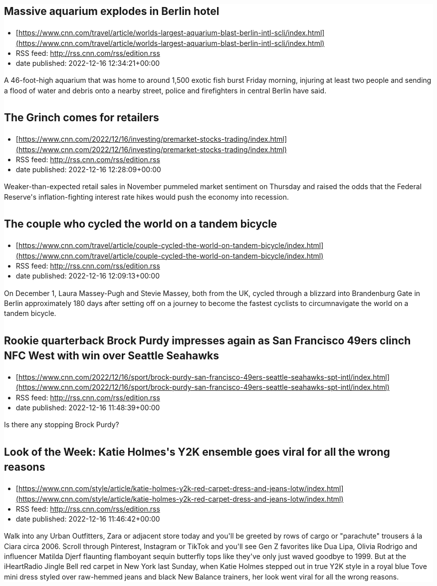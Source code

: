 ## Massive aquarium explodes in Berlin hotel
 - [https://www.cnn.com/travel/article/worlds-largest-aquarium-blast-berlin-intl-scli/index.html](https://www.cnn.com/travel/article/worlds-largest-aquarium-blast-berlin-intl-scli/index.html)
 - RSS feed: http://rss.cnn.com/rss/edition.rss
 - date published: 2022-12-16 12:34:21+00:00

A 46-foot-high aquarium that was home to around 1,500 exotic fish burst Friday morning, injuring at least two people and sending a flood of water and debris onto a nearby street, police and firefighters in central Berlin have said.

## The Grinch comes for retailers
 - [https://www.cnn.com/2022/12/16/investing/premarket-stocks-trading/index.html](https://www.cnn.com/2022/12/16/investing/premarket-stocks-trading/index.html)
 - RSS feed: http://rss.cnn.com/rss/edition.rss
 - date published: 2022-12-16 12:28:09+00:00

Weaker-than-expected retail sales in November pummeled market sentiment on Thursday and raised the odds that the Federal Reserve's inflation-fighting interest rate hikes would push the economy into recession.

## The couple who cycled the world on a tandem bicycle
 - [https://www.cnn.com/travel/article/couple-cycled-the-world-on-tandem-bicycle/index.html](https://www.cnn.com/travel/article/couple-cycled-the-world-on-tandem-bicycle/index.html)
 - RSS feed: http://rss.cnn.com/rss/edition.rss
 - date published: 2022-12-16 12:09:13+00:00

On December 1, Laura Massey-Pugh and Stevie Massey, both from the UK, cycled through a blizzard into Brandenburg Gate in Berlin approximately 180 days after setting off on a journey to become the fastest cyclists to circumnavigate the world on a tandem bicycle.

## Rookie quarterback Brock Purdy impresses again as San Francisco 49ers clinch NFC West with win over Seattle Seahawks
 - [https://www.cnn.com/2022/12/16/sport/brock-purdy-san-francisco-49ers-seattle-seahawks-spt-intl/index.html](https://www.cnn.com/2022/12/16/sport/brock-purdy-san-francisco-49ers-seattle-seahawks-spt-intl/index.html)
 - RSS feed: http://rss.cnn.com/rss/edition.rss
 - date published: 2022-12-16 11:48:39+00:00

Is there any stopping Brock Purdy?

## Look of the Week: Katie Holmes's Y2K ensemble goes viral for all the wrong reasons
 - [https://www.cnn.com/style/article/katie-holmes-y2k-red-carpet-dress-and-jeans-lotw/index.html](https://www.cnn.com/style/article/katie-holmes-y2k-red-carpet-dress-and-jeans-lotw/index.html)
 - RSS feed: http://rss.cnn.com/rss/edition.rss
 - date published: 2022-12-16 11:46:42+00:00

Walk into any Urban Outfitters, Zara or adjacent store today and you'll be greeted by rows of cargo or "parachute" trousers á la Ciara circa 2006. Scroll through Pinterest, Instagram or TikTok and you'll see Gen Z favorites like Dua Lipa, Olivia Rodrigo and influencer Matilda Djerf flaunting flamboyant sequin butterfly tops like they've only just waved goodbye to 1999. But at the iHeartRadio Jingle Bell red carpet in New York last Sunday, when Katie Holmes stepped out in true Y2K style in a royal blue Tove mini dress styled over raw-hemmed jeans and black New Balance trainers, her look went viral for all the wrong reasons.
